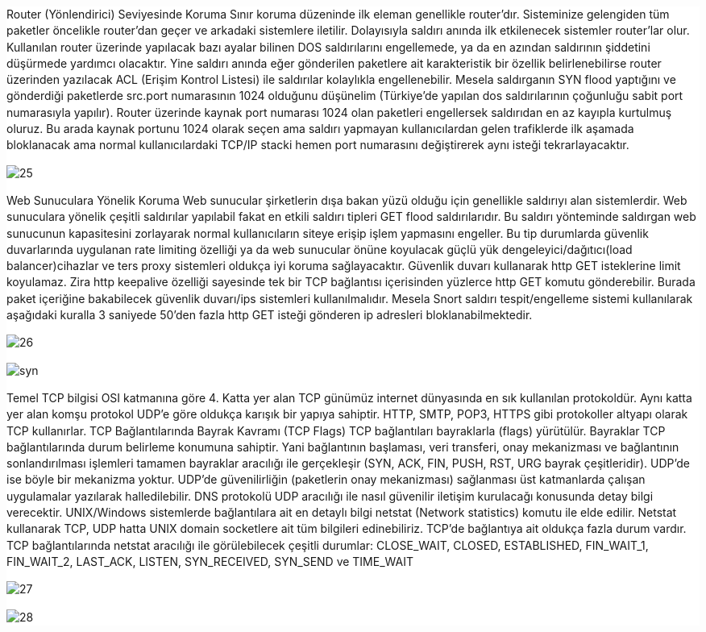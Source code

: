  Router (Yönlendirici) Seviyesinde Koruma Sınır koruma düzeninde ilk eleman genellikle router’dır. Sisteminize gelengiden tüm paketler öncelikle router’dan geçer ve arkadaki sistemlere iletilir. Dolayısıyla saldırı anında ilk etkilenecek sistemler router’lar olur. Kullanılan router üzerinde yapılacak bazı ayalar bilinen DOS saldırılarını engellemede, ya da en azından saldırının şiddetini düşürmede yardımcı olacaktır. Yine saldırı anında eğer gönderilen paketlere ait karakteristik bir özellik belirlenebilirse router üzerinden yazılacak ACL (Erişim Kontrol Listesi) ile saldırılar kolaylıkla engellenebilir. Mesela saldırganın SYN flood yaptığını ve gönderdiği paketlerde src.port numarasının 1024 olduğunu düşünelim (Türkiye’de yapılan dos saldırılarının çoğunluğu sabit port numarasıyla yapılır). Router üzerinde kaynak port numarası 1024 olan paketleri engellersek saldırıdan en az kayıpla kurtulmuş oluruz. Bu arada kaynak portunu 1024 olarak seçen ama saldırı yapmayan kullanıcılardan gelen trafiklerde ilk aşamada bloklanacak ama normal kullanıcılardaki TCP/IP stacki hemen port numarasını değiştirerek aynı isteği tekrarlayacaktır.
 
 ![25](https://user-images.githubusercontent.com/66878884/103564193-2623a880-4ecf-11eb-9fb8-1f3abb397015.jpg)

 
Web Sunuculara Yönelik Koruma Web sunucular şirketlerin dışa bakan yüzü olduğu için genellikle saldırıyı alan sistemlerdir. Web sunuculara yönelik çeşitli saldırılar yapılabil fakat en etkili saldırı tipleri GET flood saldırılarıdır. Bu saldırı yönteminde saldırgan web sunucunun kapasitesini zorlayarak normal kullanıcıların siteye erişip işlem yapmasını engeller. Bu tip durumlarda güvenlik duvarlarında uygulanan rate limiting özelliği ya da web sunucular önüne koyulacak güçlü yük dengeleyici/dağıtıcı(load balancer)cihazlar ve ters proxy sistemleri oldukça iyi koruma sağlayacaktır. Güvenlik duvarı kullanarak http GET isteklerine limit koyulamaz. Zira http keepalive özelliği sayesinde tek bir TCP bağlantısı içerisinden yüzlerce http GET komutu gönderebilir. Burada paket içeriğine bakabilecek güvenlik duvarı/ips sistemleri kullanılmalıdır. Mesela Snort saldırı tespit/engelleme sistemi kullanılarak aşağıdaki kuralla 3 saniyede 50’den fazla http GET isteği gönderen ip adresleri bloklanabilmektedir.


 ![26](https://user-images.githubusercontent.com/66878884/103564198-27ed6c00-4ecf-11eb-8f5b-d843cb3649ee.jpg)

![syn](https://user-images.githubusercontent.com/66878884/103568982-946c6900-4ed7-11eb-97c6-b5c087a0f1fe.jpg)

 
Temel TCP bilgisi OSI katmanına göre 4. Katta yer alan TCP günümüz internet dünyasında en sık kullanılan protokoldür. Aynı katta yer alan komşu protokol UDP’e göre oldukça karışık bir yapıya sahiptir. HTTP, SMTP, POP3, HTTPS gibi protokoller altyapı olarak TCP kullanırlar.
 TCP Bağlantılarında Bayrak Kavramı (TCP Flags) TCP bağlantıları bayraklarla (flags) yürütülür. Bayraklar TCP bağlantılarında durum belirleme konumuna sahiptir. Yani bağlantının başlaması, veri transferi, onay mekanizması ve bağlantının sonlandırılması işlemleri tamamen bayraklar aracılığı ile gerçekleşir (SYN, ACK, FIN, PUSH, RST, URG bayrak çeşitleridir). UDP’de ise böyle bir mekanizma yoktur. UDP’de güvenilirliğin (paketlerin onay mekanizması) sağlanması üst katmanlarda çalışan uygulamalar yazılarak halledilebilir. DNS protokolü UDP aracılığı ile nasıl güvenilir iletişim kurulacağı konusunda detay bilgi verecektir. UNIX/Windows sistemlerde bağlantılara ait en detaylı bilgi netstat (Network statistics) komutu ile elde edilir. Netstat kullanarak TCP, UDP hatta UNIX domain socketlere ait tüm bilgileri edinebiliriz. 
TCP’de bağlantıya ait oldukça fazla durum vardır. TCP bağlantılarında netstat aracılığı ile görülebilecek çeşitli durumlar: CLOSE_WAIT, CLOSED, ESTABLISHED, FIN_WAIT_1, FIN_WAIT_2, LAST_ACK, LISTEN, SYN_RECEIVED, SYN_SEND ve TIME_WAIT

 
 ![27](https://user-images.githubusercontent.com/66878884/103564199-28860280-4ecf-11eb-92d5-ad59f1d71f03.jpg)

![28](https://user-images.githubusercontent.com/66878884/103564202-29b72f80-4ecf-11eb-8f30-a9234c1247a4.jpg)
